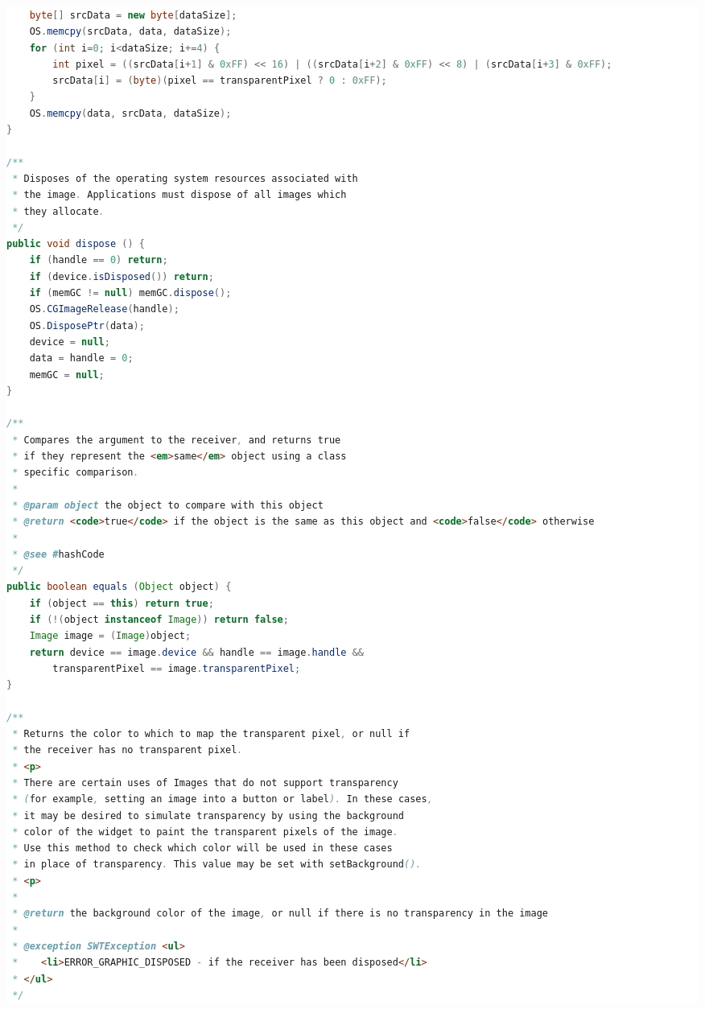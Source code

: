 ```java
	byte[] srcData = new byte[dataSize];
	OS.memcpy(srcData, data, dataSize);
	for (int i=0; i<dataSize; i+=4) {
		int pixel = ((srcData[i+1] & 0xFF) << 16) | ((srcData[i+2] & 0xFF) << 8) | (srcData[i+3] & 0xFF);
		srcData[i] = (byte)(pixel == transparentPixel ? 0 : 0xFF); 
	}
	OS.memcpy(data, srcData, dataSize);
}

/**
 * Disposes of the operating system resources associated with
 * the image. Applications must dispose of all images which
 * they allocate.
 */
public void dispose () {
	if (handle == 0) return;
	if (device.isDisposed()) return;
	if (memGC != null) memGC.dispose();
	OS.CGImageRelease(handle);
	OS.DisposePtr(data);
	device = null;
	data = handle = 0;
	memGC = null;
}

/**
 * Compares the argument to the receiver, and returns true
 * if they represent the <em>same</em> object using a class
 * specific comparison.
 *
 * @param object the object to compare with this object
 * @return <code>true</code> if the object is the same as this object and <code>false</code> otherwise
 *
 * @see #hashCode
 */
public boolean equals (Object object) {
	if (object == this) return true;
	if (!(object instanceof Image)) return false;
	Image image = (Image)object;
	return device == image.device && handle == image.handle &&
		transparentPixel == image.transparentPixel;
}

/**
 * Returns the color to which to map the transparent pixel, or null if
 * the receiver has no transparent pixel.
 * <p>
 * There are certain uses of Images that do not support transparency
 * (for example, setting an image into a button or label). In these cases,
 * it may be desired to simulate transparency by using the background
 * color of the widget to paint the transparent pixels of the image.
 * Use this method to check which color will be used in these cases
 * in place of transparency. This value may be set with setBackground().
 * <p>
 *
 * @return the background color of the image, or null if there is no transparency in the image
 *
 * @exception SWTException <ul>
 *    <li>ERROR_GRAPHIC_DISPOSED - if the receiver has been disposed</li>
 * </ul>
 */
```